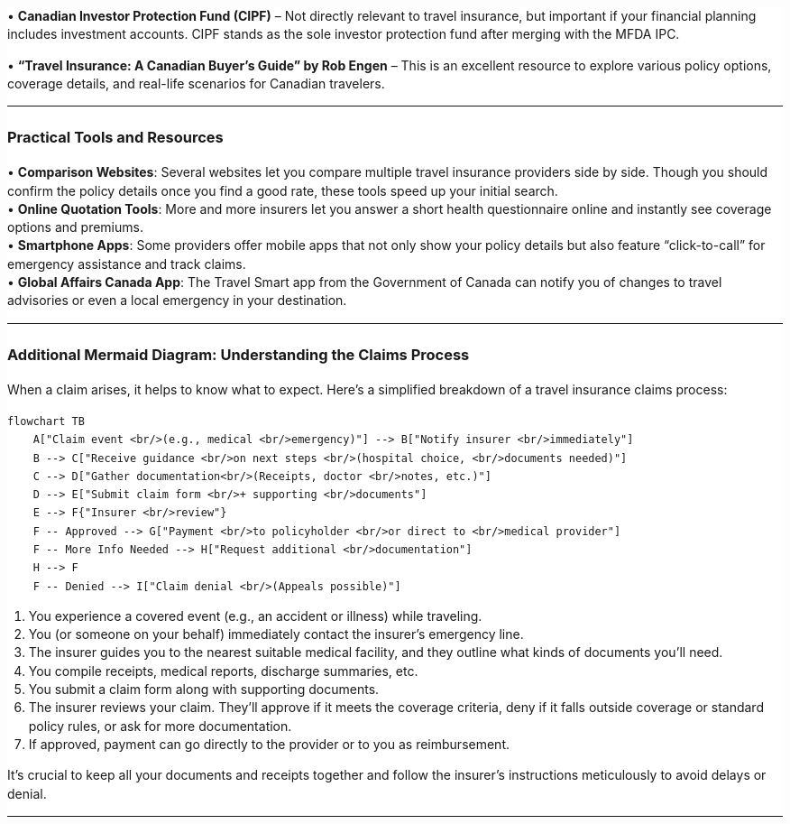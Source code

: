 • **Canadian Investor Protection Fund (CIPF)** – Not directly relevant to travel insurance, but important if your financial planning includes investment accounts. CIPF stands as the sole investor protection fund after merging with the MFDA IPC.  

• **“Travel Insurance: A Canadian Buyer’s Guide” by Rob Engen** – This is an excellent resource to explore various policy options, coverage details, and real-life scenarios for Canadian travelers.

---

### Practical Tools and Resources

• **Comparison Websites**: Several websites let you compare multiple travel insurance providers side by side. Though you should confirm the policy details once you find a good rate, these tools speed up your initial search.  
• **Online Quotation Tools**: More and more insurers let you answer a short health questionnaire online and instantly see coverage options and premiums.  
• **Smartphone Apps**: Some providers offer mobile apps that not only show your policy details but also feature “click-to-call” for emergency assistance and track claims.  
• **Global Affairs Canada App**: The Travel Smart app from the Government of Canada can notify you of changes to travel advisories or even a local emergency in your destination.  

---

### Additional Mermaid Diagram: Understanding the Claims Process

When a claim arises, it helps to know what to expect. Here’s a simplified breakdown of a travel insurance claims process:

```mermaid
flowchart TB
    A["Claim event <br/>(e.g., medical <br/>emergency)"] --> B["Notify insurer <br/>immediately"]
    B --> C["Receive guidance <br/>on next steps <br/>(hospital choice, <br/>documents needed)"]
    C --> D["Gather documentation<br/>(Receipts, doctor <br/>notes, etc.)"]
    D --> E["Submit claim form <br/>+ supporting <br/>documents"]
    E --> F{"Insurer <br/>review"}
    F -- Approved --> G["Payment <br/>to policyholder <br/>or direct to <br/>medical provider"]
    F -- More Info Needed --> H["Request additional <br/>documentation"]
    H --> F
    F -- Denied --> I["Claim denial <br/>(Appeals possible)"]
```

1. You experience a covered event (e.g., an accident or illness) while traveling.  
2. You (or someone on your behalf) immediately contact the insurer’s emergency line.  
3. The insurer guides you to the nearest suitable medical facility, and they outline what kinds of documents you’ll need.  
4. You compile receipts, medical reports, discharge summaries, etc.  
5. You submit a claim form along with supporting documents.  
6. The insurer reviews your claim. They’ll approve if it meets the coverage criteria, deny if it falls outside coverage or standard policy rules, or ask for more documentation.  
7. If approved, payment can go directly to the provider or to you as reimbursement.  

It’s crucial to keep all your documents and receipts together and follow the insurer’s instructions meticulously to avoid delays or denial.

---